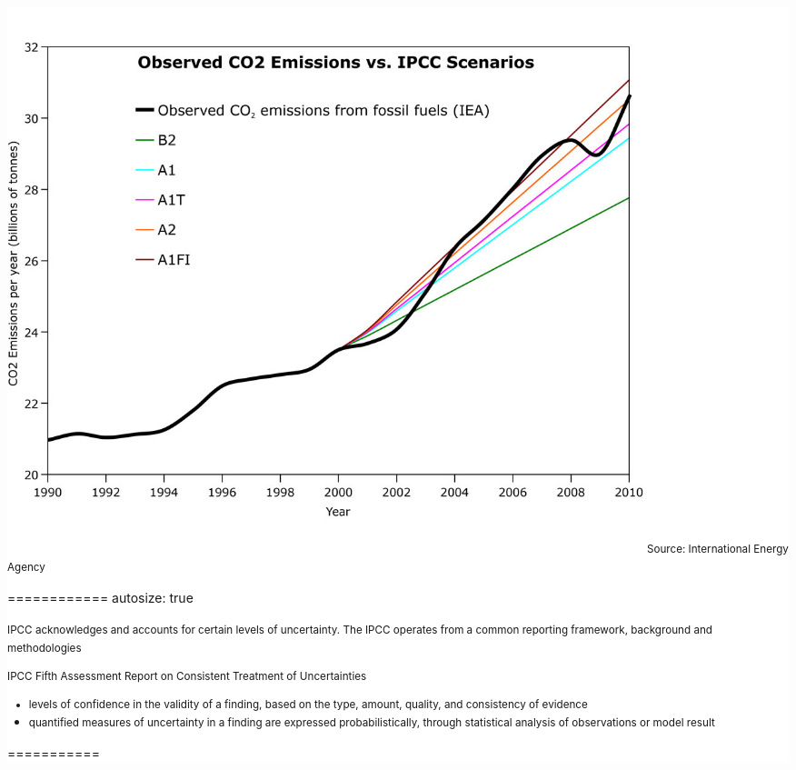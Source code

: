 <img src="ipccemission.jpg" width= 700 height= 600>
<small> Source: International Energy Agency </small>

============
autosize: true

 <small> IPCC acknowledges and accounts for certain levels of uncertainty. 
The IPCC operates from a common reporting framework, background and methodologies
 
 IPCC Fifth Assessment Report on Consistent Treatment of Uncertainties

  - levels of confidence in the validity of a finding, based on the type, amount, quality, and consistency of evidence
  - quantified measures of uncertainty in a finding are expressed probabilistically, through statistical analysis of observations or model result </small>

===========